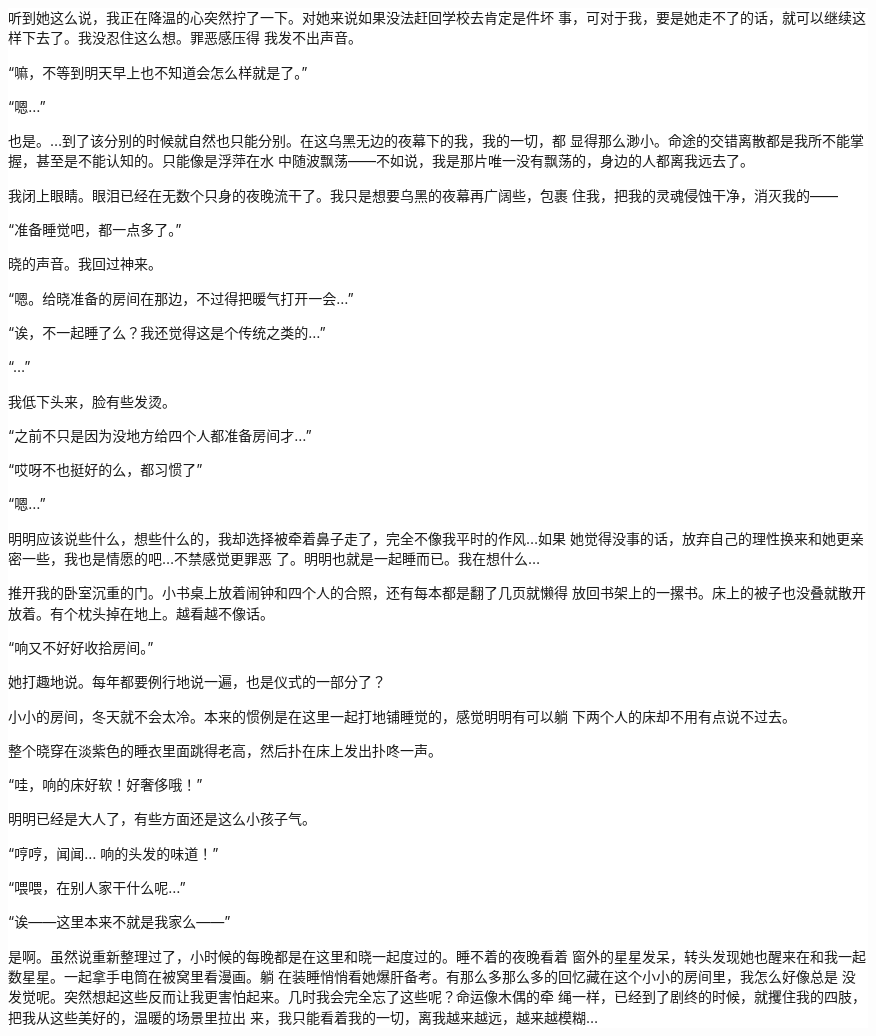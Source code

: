 听到她这么说，我正在降温的心突然拧了一下。对她来说如果没法赶回学校去肯定是件坏
事，可对于我，要是她走不了的话，就可以继续这样下去了。我没忍住这么想。罪恶感压得
我发不出声音。

“嘛，不等到明天早上也不知道会怎么样就是了。”

“嗯…”

也是。…到了该分别的时候就自然也只能分别。在这乌黑无边的夜幕下的我，我的一切，都
显得那么渺小。命途的交错离散都是我所不能掌握，甚至是不能认知的。只能像是浮萍在水
中随波飘荡——不如说，我是那片唯一没有飘荡的，身边的人都离我远去了。

我闭上眼睛。眼泪已经在无数个只身的夜晚流干了。我只是想要乌黑的夜幕再广阔些，包裹
住我，把我的灵魂侵蚀干净，消灭我的——

“准备睡觉吧，都一点多了。”

晓的声音。我回过神来。

“嗯。给晓准备的房间在那边，不过得把暖气打开一会…”

“诶，不一起睡了么？我还觉得这是个传统之类的…”

“…”

我低下头来，脸有些发烫。

“之前不只是因为没地方给四个人都准备房间才…”

“哎呀不也挺好的么，都习惯了”

“嗯…”

明明应该说些什么，想些什么的，我却选择被牵着鼻子走了，完全不像我平时的作风…如果
她觉得没事的话，放弃自己的理性换来和她更亲密一些，我也是情愿的吧…不禁感觉更罪恶
了。明明也就是一起睡而已。我在想什么…

推开我的卧室沉重的门。小书桌上放着闹钟和四个人的合照，还有每本都是翻了几页就懒得
放回书架上的一摞书。床上的被子也没叠就散开放着。有个枕头掉在地上。越看越不像话。

“响又不好好收拾房间。”

她打趣地说。每年都要例行地说一遍，也是仪式的一部分了？

小小的房间，冬天就不会太冷。本来的惯例是在这里一起打地铺睡觉的，感觉明明有可以躺
下两个人的床却不用有点说不过去。

整个晓穿在淡紫色的睡衣里面跳得老高，然后扑在床上发出扑咚一声。

“哇，响的床好软！好奢侈哦！”

明明已经是大人了，有些方面还是这么小孩子气。

“哼哼，闻闻… 响的头发的味道！”

“喂喂，在别人家干什么呢…”

“诶——这里本来不就是我家么——”

是啊。虽然说重新整理过了，小时候的每晚都是在这里和晓一起度过的。睡不着的夜晚看着
窗外的星星发呆，转头发现她也醒来在和我一起数星星。一起拿手电筒在被窝里看漫画。躺
在装睡悄悄看她爆肝备考。有那么多那么多的回忆藏在这个小小的房间里，我怎么好像总是
没发觉呢。突然想起这些反而让我更害怕起来。几时我会完全忘了这些呢？命运像木偶的牵
绳一样，已经到了剧终的时候，就攫住我的四肢，把我从这些美好的，温暖的场景里拉出
来，我只能看着我的一切，离我越来越远，越来越模糊…
